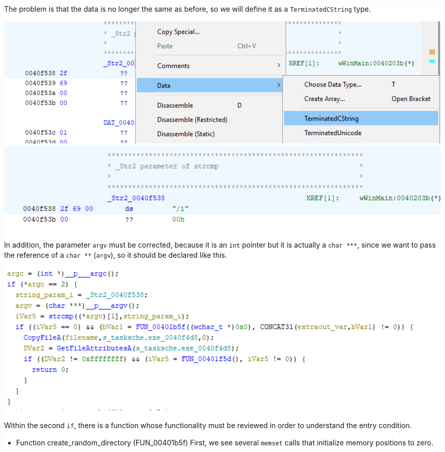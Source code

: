 The problem is that the data is no longer the same as before, so we will define it as a `TerminatedCString` type.

<div align="center"><img src="images/wannacry_145.png" width="100%" alt="screenshot"></div>

<div align="center"><img src="images/wannacry_146.png" width="100%" alt="screenshot"></div>

In addition, the parameter `argv` must be corrected, because it is an `int` pointer but it is actually a `char ***`, since we want to pass the reference of a `char **` (`argv`), so it should be declared like this.

<div align="center"><img src="images/wannacry_147.png" width="100%" alt="screenshot"></div>

Within the second `if`, there is a function whose functionality must be reviewed in order to understand the entry condition.

- Function  create_random_directory (FUN_00401b5f)
	First, we see several `memset` calls that initialize memory positions to zero.
	